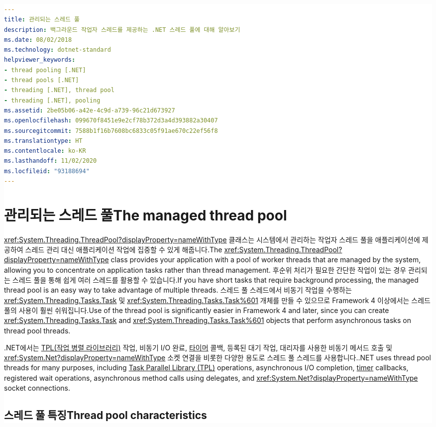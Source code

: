```yaml
---
title: 관리되는 스레드 풀
description: 백그라운드 작업자 스레드를 제공하는 .NET 스레드 풀에 대해 알아보기
ms.date: 08/02/2018
ms.technology: dotnet-standard
helpviewer_keywords:
- thread pooling [.NET]
- thread pools [.NET]
- threading [.NET], thread pool
- threading [.NET], pooling
ms.assetid: 2be05b06-a42e-4c9d-a739-96c21d673927
ms.openlocfilehash: 099670f8451e9e2cf78b372d3a4d393882a30407
ms.sourcegitcommit: 7588b1f16b7608bc6833c05f91ae670c22ef56f8
ms.translationtype: HT
ms.contentlocale: ko-KR
ms.lasthandoff: 11/02/2020
ms.locfileid: "93188694"
---
```

# <a name="the-managed-thread-pool"></a><span data-ttu-id="a9388-103">관리되는 스레드 풀</span><span class="sxs-lookup"><span data-stu-id="a9388-103">The managed thread pool</span></span>

<span data-ttu-id="a9388-104"><xref:System.Threading.ThreadPool?displayProperty=nameWithType> 클래스는 시스템에서 관리하는 작업자 스레드 풀을 애플리케이션에 제공하여 스레드 관리 대신 애플리케이션 작업에 집중할 수 있게 해줍니다.</span><span class="sxs-lookup"><span data-stu-id="a9388-104">The <xref:System.Threading.ThreadPool?displayProperty=nameWithType> class provides your application with a pool of worker threads that are managed by the system, allowing you to concentrate on application tasks rather than thread management.</span></span> <span data-ttu-id="a9388-105">후순위 처리가 필요한 간단한 작업이 있는 경우 관리되는 스레드 풀을 통해 쉽게 여러 스레드를 활용할 수 있습니다.</span><span class="sxs-lookup"><span data-stu-id="a9388-105">If you have short tasks that require background processing, the managed thread pool is an easy way to take advantage of multiple threads.</span></span> <span data-ttu-id="a9388-106">스레드 풀 스레드에서 비동기 작업을 수행하는 <xref:System.Threading.Tasks.Task> 및 <xref:System.Threading.Tasks.Task%601> 개체를 만들 수 있으므로 Framework 4 이상에서는 스레드 풀의 사용이 훨씬 쉬워집니다.</span><span class="sxs-lookup"><span data-stu-id="a9388-106">Use of the thread pool is significantly easier in Framework 4 and later, since you can create <xref:System.Threading.Tasks.Task> and <xref:System.Threading.Tasks.Task%601> objects that perform asynchronous tasks on thread pool threads.</span></span>  
  
<span data-ttu-id="a9388-107">.NET에서는 [TPL(작업 병렬 라이브러리)](../parallel-programming/task-parallel-library-tpl.md) 작업, 비동기 I/O 완료, [타이머](timers.md) 콜백, 등록된 대기 작업, 대리자를 사용한 비동기 메서드 호출 및 <xref:System.Net?displayProperty=nameWithType> 소켓 연결을 비롯한 다양한 용도로 스레드 풀 스레드를 사용합니다.</span><span class="sxs-lookup"><span data-stu-id="a9388-107">.NET uses thread pool threads for many purposes, including [Task Parallel Library (TPL)](../parallel-programming/task-parallel-library-tpl.md) operations, asynchronous I/O completion, [timer](timers.md) callbacks, registered wait operations, asynchronous method calls using delegates, and <xref:System.Net?displayProperty=nameWithType> socket connections.</span></span>  

## <a name="thread-pool-characteristics"></a><span data-ttu-id="a9388-108">스레드 풀 특징</span><span class="sxs-lookup"><span data-stu-id="a9388-108">Thread pool characteristics</span></span>

